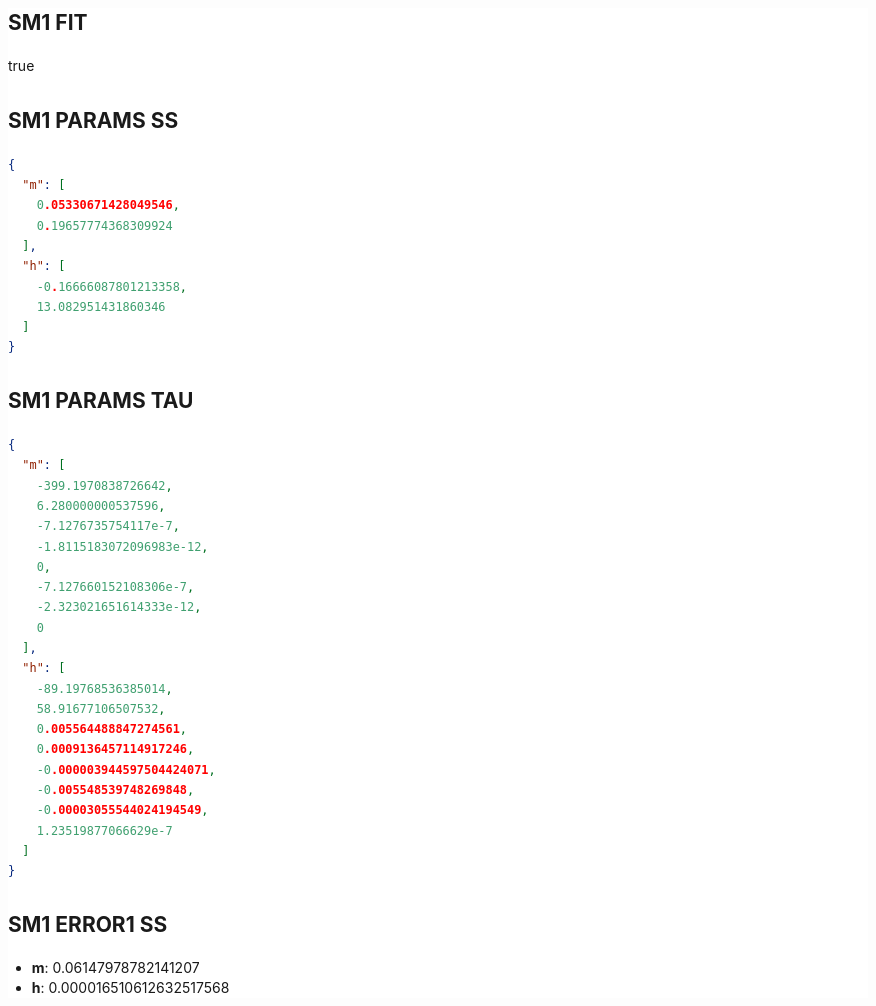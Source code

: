 ## SM1 FIT

true

## SM1 PARAMS SS

```json
{
  "m": [
    0.05330671428049546,
    0.19657774368309924
  ],
  "h": [
    -0.16666087801213358,
    13.082951431860346
  ]
}
```

## SM1 PARAMS TAU

```json
{
  "m": [
    -399.1970838726642,
    6.280000000537596,
    -7.1276735754117e-7,
    -1.8115183072096983e-12,
    0,
    -7.127660152108306e-7,
    -2.323021651614333e-12,
    0
  ],
  "h": [
    -89.19768536385014,
    58.91677106507532,
    0.005564488847274561,
    0.0009136457114917246,
    -0.000003944597504424071,
    -0.005548539748269848,
    -0.00003055544024194549,
    1.23519877066629e-7
  ]
}
```

## SM1 ERROR1 SS

- **m**: 0.06147978782141207
- **h**: 0.000016510612632517568
